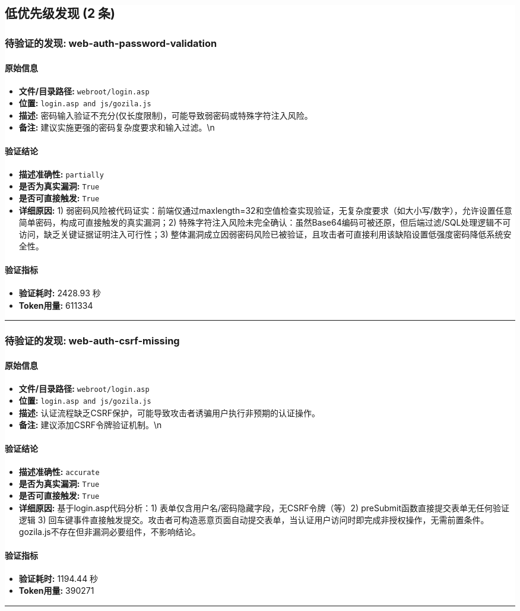## 低优先级发现 (2 条)

### 待验证的发现: web-auth-password-validation

#### 原始信息
- **文件/目录路径:** `webroot/login.asp`
- **位置:** `login.asp and js/gozila.js`
- **描述:** 密码输入验证不充分(仅长度限制)，可能导致弱密码或特殊字符注入风险。
- **备注:** 建议实施更强的密码复杂度要求和输入过滤。\n
#### 验证结论
- **描述准确性:** `partially`
- **是否为真实漏洞:** `True`
- **是否可直接触发:** `True`
- **详细原因:** 1) 弱密码风险被代码证实：前端仅通过maxlength=32和空值检查实现验证，无复杂度要求（如大小写/数字），允许设置任意简单密码，构成可直接触发的真实漏洞；2) 特殊字符注入风险未完全确认：虽然Base64编码可被还原，但后端过滤/SQL处理逻辑不可访问，缺乏关键证据证明注入可行性；3) 整体漏洞成立因弱密码风险已被验证，且攻击者可直接利用该缺陷设置低强度密码降低系统安全性。

#### 验证指标
- **验证耗时:** 2428.93 秒
- **Token用量:** 611334

---

### 待验证的发现: web-auth-csrf-missing

#### 原始信息
- **文件/目录路径:** `webroot/login.asp`
- **位置:** `login.asp and js/gozila.js`
- **描述:** 认证流程缺乏CSRF保护，可能导致攻击者诱骗用户执行非预期的认证操作。
- **备注:** 建议添加CSRF令牌验证机制。\n
#### 验证结论
- **描述准确性:** `accurate`
- **是否为真实漏洞:** `True`
- **是否可直接触发:** `True`
- **详细原因:** 基于login.asp代码分析：1) 表单仅含用户名/密码隐藏字段，无CSRF令牌（<input type="hidden" name="mitUSERNAME"/>等）2) preSubmit函数直接提交表单无任何验证逻辑 3) 回车键事件直接触发提交。攻击者可构造恶意页面自动提交表单，当认证用户访问时即完成非授权操作，无需前置条件。gozila.js不存在但非漏洞必要组件，不影响结论。

#### 验证指标
- **验证耗时:** 1194.44 秒
- **Token用量:** 390271

---

